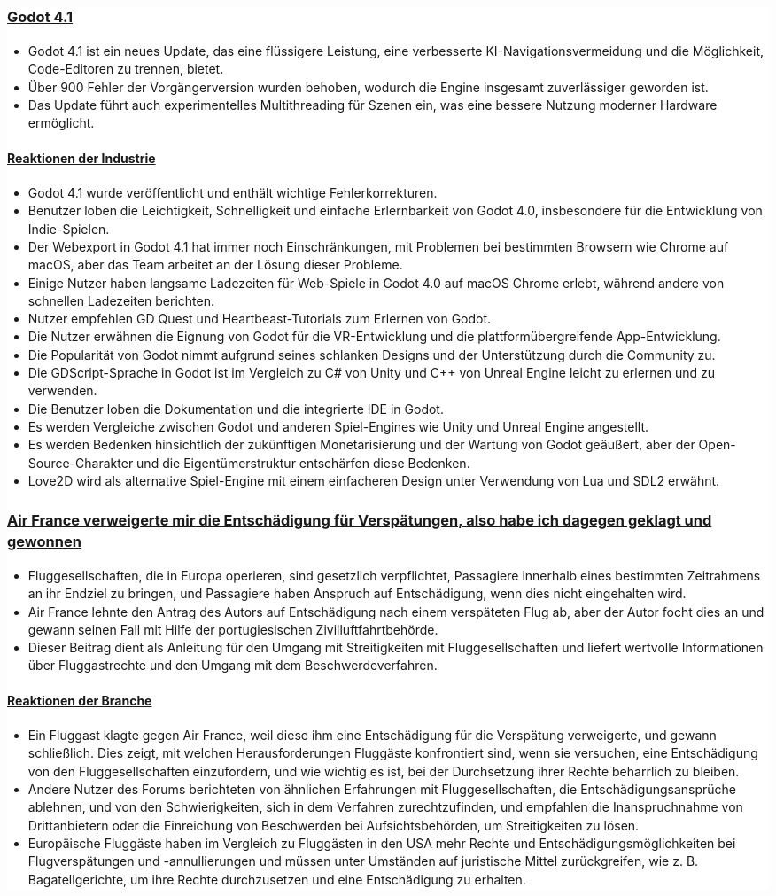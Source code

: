 ### [Godot 4.1](https://godotengine.org/article/godot-4-1-is-here/)

- Godot 4.1 ist ein neues Update, das eine flüssigere Leistung, eine verbesserte KI-Navigationsvermeidung und die Möglichkeit, Code-Editoren zu trennen, bietet.
- Über 900 Fehler der Vorgängerversion wurden behoben, wodurch die Engine insgesamt zuverlässiger geworden ist.
- Das Update führt auch experimentelles Multithreading für Szenen ein, was eine bessere Nutzung moderner Hardware ermöglicht.

#### [Reaktionen der Industrie](http://news.ycombinator.com/item?id=36614114)

- Godot 4.1 wurde veröffentlicht und enthält wichtige Fehlerkorrekturen.
- Benutzer loben die Leichtigkeit, Schnelligkeit und einfache Erlernbarkeit von Godot 4.0, insbesondere für die Entwicklung von Indie-Spielen.
- Der Webexport in Godot 4.1 hat immer noch Einschränkungen, mit Problemen bei bestimmten Browsern wie Chrome auf macOS, aber das Team arbeitet an der Lösung dieser Probleme.
- Einige Nutzer haben langsame Ladezeiten für Web-Spiele in Godot 4.0 auf macOS Chrome erlebt, während andere von schnellen Ladezeiten berichten.
- Nutzer empfehlen GD Quest und Heartbeast-Tutorials zum Erlernen von Godot.
- Die Nutzer erwähnen die Eignung von Godot für die VR-Entwicklung und die plattformübergreifende App-Entwicklung.
- Die Popularität von Godot nimmt aufgrund seines schlanken Designs und der Unterstützung durch die Community zu.
- Die GDScript-Sprache in Godot ist im Vergleich zu C# von Unity und C++ von Unreal Engine leicht zu erlernen und zu verwenden.
- Die Benutzer loben die Dokumentation und die integrierte IDE in Godot.
- Es werden Vergleiche zwischen Godot und anderen Spiel-Engines wie Unity und Unreal Engine angestellt.
- Es werden Bedenken hinsichtlich der zukünftigen Monetarisierung und der Wartung von Godot geäußert, aber der Open-Source-Charakter und die Eigentümerstruktur entschärfen diese Bedenken.
- Love2D wird als alternative Spiel-Engine mit einem einfacheren Design unter Verwendung von Lua und SDL2 erwähnt.

### [Air France verweigerte mir die Entschädigung für Verspätungen, also habe ich dagegen geklagt und gewonnen](https://airdisputes.com/air-france-denied-my-delay-compensation-so-i-challenged-them-and-won/)

- Fluggesellschaften, die in Europa operieren, sind gesetzlich verpflichtet, Passagiere innerhalb eines bestimmten Zeitrahmens an ihr Endziel zu bringen, und Passagiere haben Anspruch auf Entschädigung, wenn dies nicht eingehalten wird.
- Air France lehnte den Antrag des Autors auf Entschädigung nach einem verspäteten Flug ab, aber der Autor focht dies an und gewann seinen Fall mit Hilfe der portugiesischen Zivilluftfahrtbehörde.
- Dieser Beitrag dient als Anleitung für den Umgang mit Streitigkeiten mit Fluggesellschaften und liefert wertvolle Informationen über Fluggastrechte und den Umgang mit dem Beschwerdeverfahren.

#### [Reaktionen der Branche](http://news.ycombinator.com/item?id=36624294)

- Ein Fluggast klagte gegen Air France, weil diese ihm eine Entschädigung für die Verspätung verweigerte, und gewann schließlich. Dies zeigt, mit welchen Herausforderungen Fluggäste konfrontiert sind, wenn sie versuchen, eine Entschädigung von den Fluggesellschaften einzufordern, und wie wichtig es ist, bei der Durchsetzung ihrer Rechte beharrlich zu bleiben.
- Andere Nutzer des Forums berichteten von ähnlichen Erfahrungen mit Fluggesellschaften, die Entschädigungsansprüche ablehnen, und von den Schwierigkeiten, sich in dem Verfahren zurechtzufinden, und empfahlen die Inanspruchnahme von Drittanbietern oder die Einreichung von Beschwerden bei Aufsichtsbehörden, um Streitigkeiten zu lösen.
- Europäische Fluggäste haben im Vergleich zu Fluggästen in den USA mehr Rechte und Entschädigungsmöglichkeiten bei Flugverspätungen und -annullierungen und müssen unter Umständen auf juristische Mittel zurückgreifen, wie z. B. Bagatellgerichte, um ihre Rechte durchzusetzen und eine Entschädigung zu erhalten.
